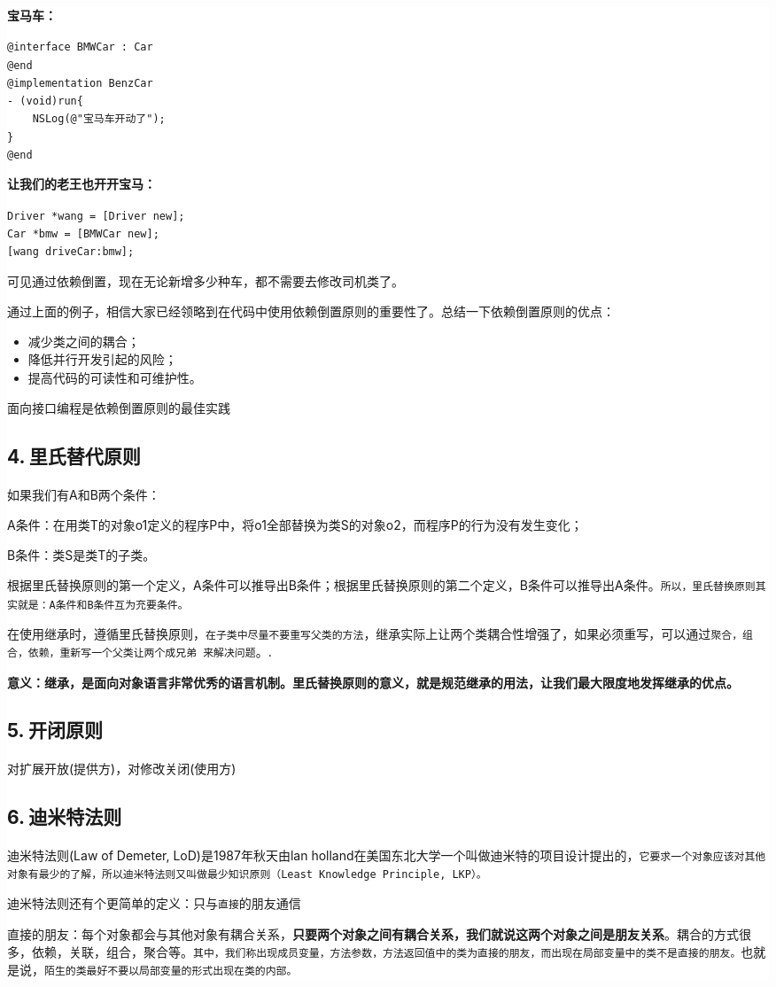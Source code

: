 **宝马车：**

```
@interface BMWCar : Car
@end
@implementation BenzCar
- (void)run{
    NSLog(@"宝马车开动了");
}
@end
```

**让我们的老王也开开宝马：**

```
Driver *wang = [Driver new];
Car *bmw = [BMWCar new];
[wang driveCar:bmw];
```

可见通过依赖倒置，现在无论新增多少种车，都不需要去修改司机类了。

通过上面的例子，相信大家已经领略到在代码中使用依赖倒置原则的重要性了。总结一下依赖倒置原则的优点：

-  减少类之间的耦合；
- 降低并行开发引起的风险；
- 提高代码的可读性和可维护性。

面向接口编程是依赖倒置原则的最佳实践



## 4. 里氏替代原则

如果我们有A和B两个条件：

A条件：在用类T的对象o1定义的程序P中，将o1全部替换为类S的对象o2，而程序P的行为没有发生变化；

B条件：类S是类T的子类。

根据里氏替换原则的第一个定义，A条件可以推导出B条件；根据里氏替换原则的第二个定义，B条件可以推导出A条件。`所以，里氏替换原则其实就是：A条件和B条件互为充要条件。`

在使用继承时，遵循里氏替换原则，`在子类中尽量不要重写父类的方法`，继承实际上让两个类耦合性增强了，如果必须重写，可以通过`聚合，组合，依赖，重新写一个父类让两个成兄弟 来解决问题`。.

**意义：继承，是面向对象语言非常优秀的语言机制。里氏替换原则的意义，就是规范继承的用法，让我们最大限度地发挥继承的优点。**

## 5. 开闭原则

对扩展开放(提供方)，对修改关闭(使用方)

## 6. 迪米特法则

迪米特法则(Law of Demeter, LoD)是1987年秋天由lan holland在美国东北大学一个叫做迪米特的项目设计提出的，`它要求一个对象应该对其他对象有最少的了解，所以迪米特法则又叫做最少知识原则（Least Knowledge Principle, LKP）。`

迪米特法则还有个更简单的定义：只与`直接`的朋友通信

直接的朋友：每个对象都会与其他对象有耦合关系，**只要两个对象之间有耦合关系，我们就说这两个对象之间是朋友关系**。耦合的方式很多，依赖，关联，组合，聚合等。`其中，我们称出现成员变量，方法参数，方法返回值中的类为直接的朋友，而出现在局部变量中的类不是直接的朋友。`也就是说，`陌生的类最好不要以局部变量的形式出现在类的内部。`
